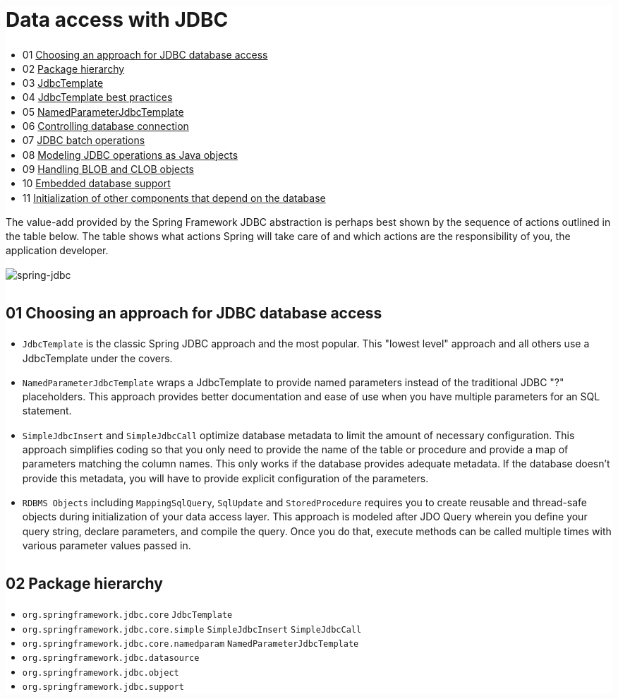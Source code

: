 # Data access with JDBC

- 01 [Choosing an approach for JDBC database access](#01-choosing-an-approach-for-jdbc-database-access)
- 02 [Package hierarchy](#02-package-hierarchy)
- 03 [JdbcTemplate](#03-jdbcTemplate)
- 04 [JdbcTemplate best practices](#04-jdbctemplate-best-practices)
- 05 [NamedParameterJdbcTemplate](#05-namedparameterjdbctemplate)
- 06 [Controlling database connection](#06-controlling-database-connection)
- 07 [JDBC batch operations](#07-jdbc-batch-operations)
- 08 [Modeling JDBC operations as Java objects](#08-modeling-jdbc-operations-as-java-objects)
- 09 [Handling BLOB and CLOB objects](#09-handling-blob-and-clob-objects)
- 10 [Embedded database support](#10-embedded-database-support)
- 11 [Initialization of other components that depend on the database](#11-initialization-of-other-components-that-depend-on-the-database)

The value-add provided by the Spring Framework JDBC abstraction is perhaps best shown by the sequence of actions outlined in the table below. The table shows what actions Spring will take care of and which actions are the responsibility of you, the application developer.

![spring-jdbc](images/spring-jdbc-vs-you.png)

## 01 Choosing an approach for JDBC database access

- `JdbcTemplate` is the classic Spring JDBC approach and the most popular. This "lowest level" approach and all others use a JdbcTemplate under the covers.

- `NamedParameterJdbcTemplate` wraps a JdbcTemplate to provide named parameters instead of the traditional JDBC "?" placeholders. This approach provides better documentation and ease of use when you have multiple parameters for an SQL statement.

- `SimpleJdbcInsert` and `SimpleJdbcCall` optimize database metadata to limit the amount of necessary configuration. This approach simplifies coding so that you only need to provide the name of the table or procedure and provide a map of parameters matching the column names. This only works if the database provides adequate metadata. If the database doesn’t provide this metadata, you will have to provide explicit configuration of the parameters.

- `RDBMS Objects` including `MappingSqlQuery`, `SqlUpdate` and `StoredProcedure` requires you to create reusable and thread-safe objects during initialization of your data access layer. This approach is modeled after JDO Query wherein you define your query string, declare parameters, and compile the query. Once you do that, execute methods can be called multiple times with various parameter values passed in.

## 02 Package hierarchy

- `org.springframework.jdbc.core` `JdbcTemplate`
- `org.springframework.jdbc.core.simple` `SimpleJdbcInsert` `SimpleJdbcCall`
- `org.springframework.jdbc.core.namedparam` `NamedParameterJdbcTemplate`
- `org.springframework.jdbc.datasource`
- `org.springframework.jdbc.object`
- `org.springframework.jdbc.support`

